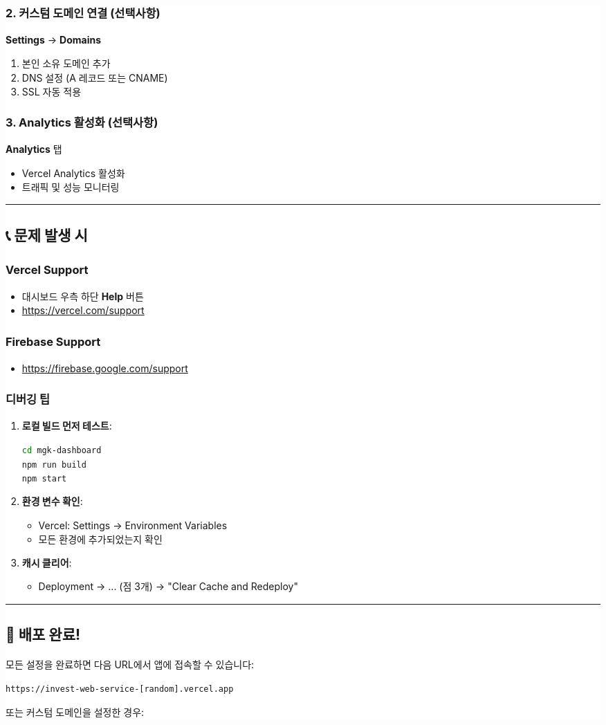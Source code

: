 ### 2. 커스텀 도메인 연결 (선택사항)

**Settings** → **Domains**

1. 본인 소유 도메인 추가
2. DNS 설정 (A 레코드 또는 CNAME)
3. SSL 자동 적용

### 3. Analytics 활성화 (선택사항)

**Analytics** 탭

- Vercel Analytics 활성화
- 트래픽 및 성능 모니터링

---

## 📞 문제 발생 시

### Vercel Support

- 대시보드 우측 하단 **Help** 버튼
- https://vercel.com/support

### Firebase Support

- https://firebase.google.com/support

### 디버깅 팁

1. **로컬 빌드 먼저 테스트**:
   ```bash
   cd mgk-dashboard
   npm run build
   npm start
   ```

2. **환경 변수 확인**:
   - Vercel: Settings → Environment Variables
   - 모든 환경에 추가되었는지 확인

3. **캐시 클리어**:
   - Deployment → ... (점 3개) → "Clear Cache and Redeploy"

---

## 🎉 배포 완료!

모든 설정을 완료하면 다음 URL에서 앱에 접속할 수 있습니다:

```
https://invest-web-service-[random].vercel.app
```

또는 커스텀 도메인을 설정한 경우:
